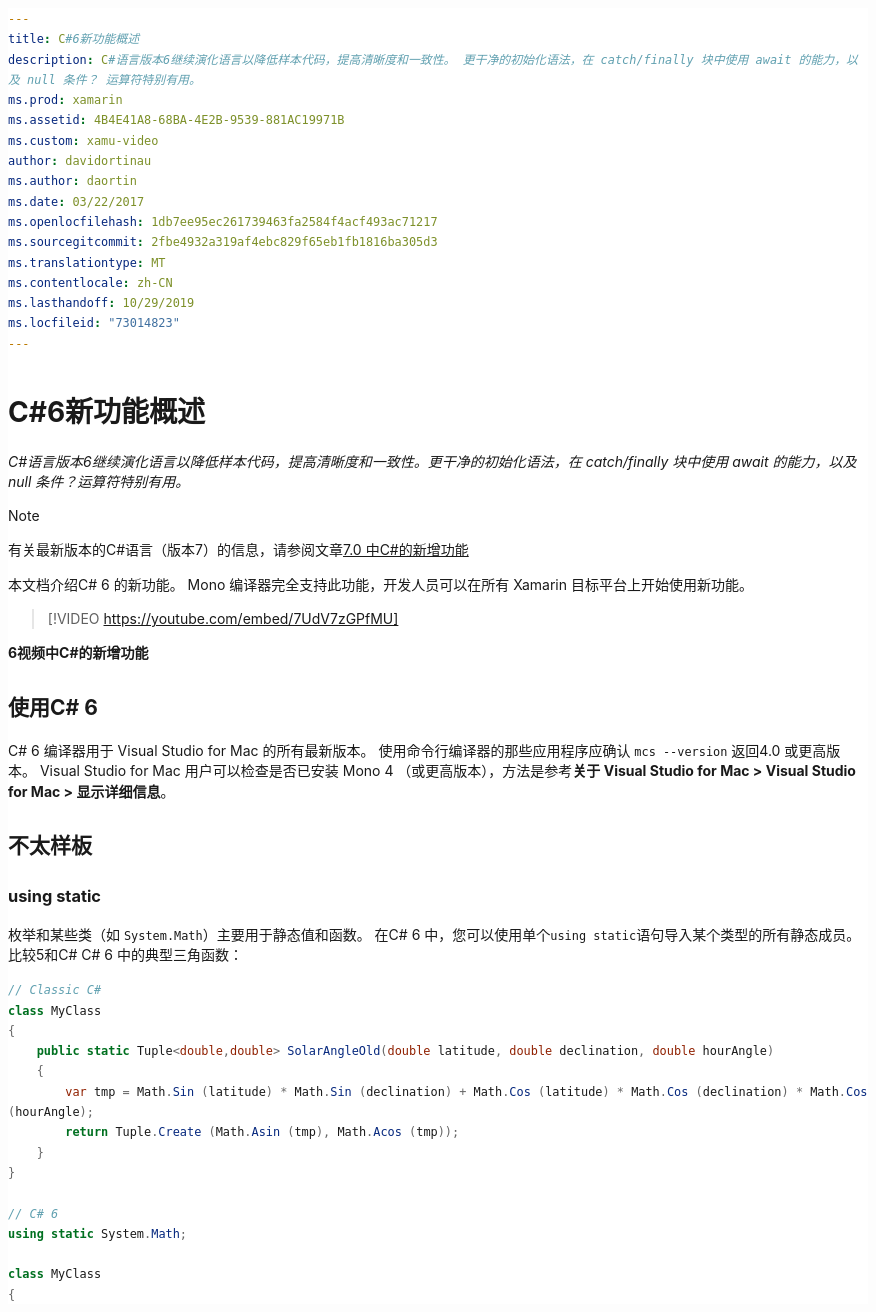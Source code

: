 ```yaml
---
title: C#6新功能概述
description: C#语言版本6继续演化语言以降低样本代码，提高清晰度和一致性。 更干净的初始化语法，在 catch/finally 块中使用 await 的能力，以及 null 条件？ 运算符特别有用。
ms.prod: xamarin
ms.assetid: 4B4E41A8-68BA-4E2B-9539-881AC19971B
ms.custom: xamu-video
author: davidortinau
ms.author: daortin
ms.date: 03/22/2017
ms.openlocfilehash: 1db7ee95ec261739463fa2584f4acf493ac71217
ms.sourcegitcommit: 2fbe4932a319af4ebc829f65eb1fb1816ba305d3
ms.translationtype: MT
ms.contentlocale: zh-CN
ms.lasthandoff: 10/29/2019
ms.locfileid: "73014823"
---
```

# <a name="c-6-new-features-overview"></a>C#6新功能概述

_C#语言版本6继续演化语言以降低样本代码，提高清晰度和一致性。更干净的初始化语法，在 catch/finally 块中使用 await 的能力，以及 null 条件？运算符特别有用。_

> [!NOTE]
> 有关最新版本的C#语言（版本7）的信息，请参阅文章[7.0 中C#的新增功能](/dotnet/csharp/whats-new/csharp-7)

本文档介绍C# 6 的新功能。 Mono 编译器完全支持此功能，开发人员可以在所有 Xamarin 目标平台上开始使用新功能。

> [!VIDEO https://youtube.com/embed/7UdV7zGPfMU]

**6视频中C#的新增功能**

## <a name="using-c-6"></a>使用C# 6

C# 6 编译器用于 Visual Studio for Mac 的所有最新版本。
使用命令行编译器的那些应用程序应确认 `mcs --version` 返回4.0 或更高版本。
Visual Studio for Mac 用户可以检查是否已安装 Mono 4 （或更高版本），方法是参考**关于 Visual Studio for Mac > Visual Studio for Mac > 显示详细信息**。

## <a name="less-boilerplate"></a>不太样板
### <a name="using-static"></a>using static
枚举和某些类（如 `System.Math`）主要用于静态值和函数。 在C# 6 中，您可以使用单个`using static`语句导入某个类型的所有静态成员。 比较5和C# C# 6 中的典型三角函数：

```csharp
// Classic C#
class MyClass
{
    public static Tuple<double,double> SolarAngleOld(double latitude, double declination, double hourAngle)
    {
        var tmp = Math.Sin (latitude) * Math.Sin (declination) + Math.Cos (latitude) * Math.Cos (declination) * Math.Cos (hourAngle);
        return Tuple.Create (Math.Asin (tmp), Math.Acos (tmp));
    }
}

// C# 6
using static System.Math;

class MyClass
{
```